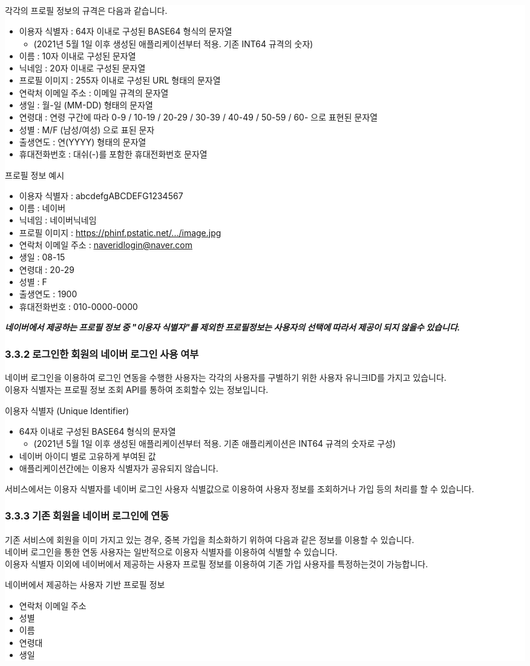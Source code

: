 각각의 프로필 정보의 규격은 다음과 같습니다.

* 이용자 식별자 : 64자 이내로 구성된 BASE64 형식의 문자열
    * (2021년 5월 1일 이후 생성된 애플리케이션부터 적용. 기존 INT64 규격의 숫자)
* 이름 : 10자 이내로 구성된 문자열
* 닉네임 : 20자 이내로 구성된 문자열
* 프로필 이미지 : 255자 이내로 구성된 URL 형태의 문자열 
* 연락처 이메일 주소 : 이메일 규격의 문자열
* 생일 : 월-일 (MM-DD) 형태의 문자열
* 연령대 : 연령 구간에 따라 0-9 / 10-19 / 20-29 / 30-39 / 40-49 / 50-59 / 60- 으로 표현된 문자열 
* 성별 : M/F (남성/여성) 으로 표된 문자
* 출생연도 : 연(YYYY) 형태의 문자열
* 휴대전화번호 : 대쉬(-)를 포함한 휴대전화번호 문자열

프로필 정보 예시

* 이용자 식별자 : abcdefgABCDEFG1234567
* 이름 : 네이버
* 닉네임 : 네이버닉네임
* 프로필 이미지 : https://phinf.pstatic.net/.../image.jpg
* 연락처 이메일 주소 : naveridlogin@naver.com
* 생일 : 08-15
* 연령대 : 20-29
* 성별 : F
* 출생연도 : 1900
* 휴대전화번호 : 010-0000-0000

***네이버에서 제공하는 프로필 정보 중 "이용자 식별자"를 제외한 프로필정보는 사용자의 선택에 따라서 제공이 되지 않을수 있습니다.***

### 3.3.2 로그인한 회원의 네이버 로그인 사용 여부

네이버 로그인을 이용하여 로그인 연동을 수행한 사용자는 각각의 사용자를 구별하기 위한 사용자 유니크ID를 가지고 있습니다.<br/>
이용자 식별자는 프로필 정보 조회 API를 통하여 조회할수 있는 정보입니다.

이용자 식별자 (Unique Identifier)

* 64자 이내로 구성된 BASE64 형식의 문자열
    * (2021년 5월 1일 이후 생성된 애플리케이션부터 적용. 기존 애플리케이션은 INT64 규격의 숫자로 구성)
* 네이버 아이디 별로 고유하게 부여된 값
* 애플리케이션간에는 이용자 식별자가 공유되지 않습니다. 

서비스에서는 이용자 식별자를 네이버 로그인 사용자 식별값으로 이용하여 사용자 정보를 조회하거나 가입 등의 처리를 할 수 있습니다.


### 3.3.3 기존 회원을 네이버 로그인에 연동

기존 서비스에 회원을 이미 가지고 있는 경우, 중복 가입을 최소화하기 위하여 다음과 같은 정보를 이용할 수 있습니다.<br/>
네이버 로그인을 통한 연동 사용자는 일반적으로 이용자 식별자를 이용하여 식별할 수 있습니다.<br/>
이용자 식별자 이외에 네이버에서 제공하는 사용자 프로필 정보를 이용하여 기존 가입 사용자를 특정하는것이 가능합니다.

네이버에서 제공하는 사용자 기반 프로필 정보

* 연락처 이메일 주소
* 성별
* 이름
* 연령대
* 생일
